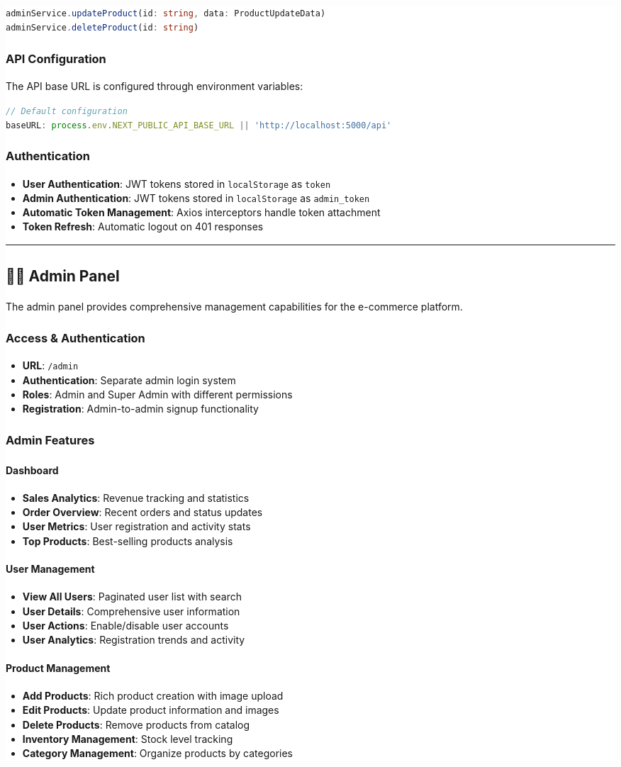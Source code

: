 ```typescript
adminService.updateProduct(id: string, data: ProductUpdateData)
adminService.deleteProduct(id: string)
```

### API Configuration

The API base URL is configured through environment variables:

```typescript
// Default configuration
baseURL: process.env.NEXT_PUBLIC_API_BASE_URL || 'http://localhost:5000/api'
```

### Authentication

- **User Authentication**: JWT tokens stored in `localStorage` as `token`
- **Admin Authentication**: JWT tokens stored in `localStorage` as `admin_token`
- **Automatic Token Management**: Axios interceptors handle token attachment
- **Token Refresh**: Automatic logout on 401 responses

---

## 👨‍💼 Admin Panel

The admin panel provides comprehensive management capabilities for the e-commerce platform.

### Access & Authentication

- **URL**: `/admin`
- **Authentication**: Separate admin login system
- **Roles**: Admin and Super Admin with different permissions
- **Registration**: Admin-to-admin signup functionality

### Admin Features

#### Dashboard
- **Sales Analytics**: Revenue tracking and statistics
- **Order Overview**: Recent orders and status updates
- **User Metrics**: User registration and activity stats
- **Top Products**: Best-selling products analysis

#### User Management
- **View All Users**: Paginated user list with search
- **User Details**: Comprehensive user information
- **User Actions**: Enable/disable user accounts
- **User Analytics**: Registration trends and activity

#### Product Management
- **Add Products**: Rich product creation with image upload
- **Edit Products**: Update product information and images
- **Delete Products**: Remove products from catalog
- **Inventory Management**: Stock level tracking
- **Category Management**: Organize products by categories
